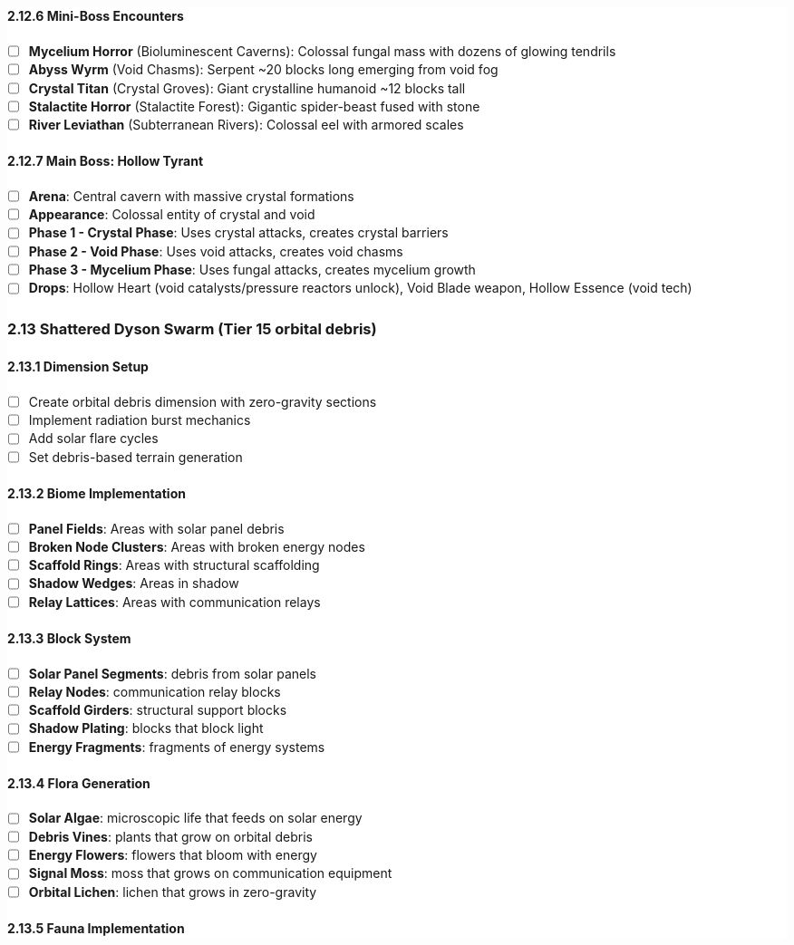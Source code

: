 #### 2.12.6 Mini-Boss Encounters

- [ ] **Mycelium Horror** (Bioluminescent Caverns): Colossal fungal mass with dozens of glowing tendrils
- [ ] **Abyss Wyrm** (Void Chasms): Serpent ~20 blocks long emerging from void fog
- [ ] **Crystal Titan** (Crystal Groves): Giant crystalline humanoid ~12 blocks tall
- [ ] **Stalactite Horror** (Stalactite Forest): Gigantic spider-beast fused with stone
- [ ] **River Leviathan** (Subterranean Rivers): Colossal eel with armored scales

#### 2.12.7 Main Boss: Hollow Tyrant

- [ ] **Arena**: Central cavern with massive crystal formations
- [ ] **Appearance**: Colossal entity of crystal and void
- [ ] **Phase 1 - Crystal Phase**: Uses crystal attacks, creates crystal barriers
- [ ] **Phase 2 - Void Phase**: Uses void attacks, creates void chasms
- [ ] **Phase 3 - Mycelium Phase**: Uses fungal attacks, creates mycelium growth
- [ ] **Drops**: Hollow Heart (void catalysts/pressure reactors unlock), Void Blade weapon, Hollow Essence (void tech)

### 2.13 Shattered Dyson Swarm (Tier 15 orbital debris)

#### 2.13.1 Dimension Setup

- [ ] Create orbital debris dimension with zero-gravity sections
- [ ] Implement radiation burst mechanics
- [ ] Add solar flare cycles
- [ ] Set debris-based terrain generation

#### 2.13.2 Biome Implementation

- [ ] **Panel Fields**: Areas with solar panel debris
- [ ] **Broken Node Clusters**: Areas with broken energy nodes
- [ ] **Scaffold Rings**: Areas with structural scaffolding
- [ ] **Shadow Wedges**: Areas in shadow
- [ ] **Relay Lattices**: Areas with communication relays

#### 2.13.3 Block System

- [ ] **Solar Panel Segments**: debris from solar panels
- [ ] **Relay Nodes**: communication relay blocks
- [ ] **Scaffold Girders**: structural support blocks
- [ ] **Shadow Plating**: blocks that block light
- [ ] **Energy Fragments**: fragments of energy systems

#### 2.13.4 Flora Generation

- [ ] **Solar Algae**: microscopic life that feeds on solar energy
- [ ] **Debris Vines**: plants that grow on orbital debris
- [ ] **Energy Flowers**: flowers that bloom with energy
- [ ] **Signal Moss**: moss that grows on communication equipment
- [ ] **Orbital Lichen**: lichen that grows in zero-gravity

#### 2.13.5 Fauna Implementation
